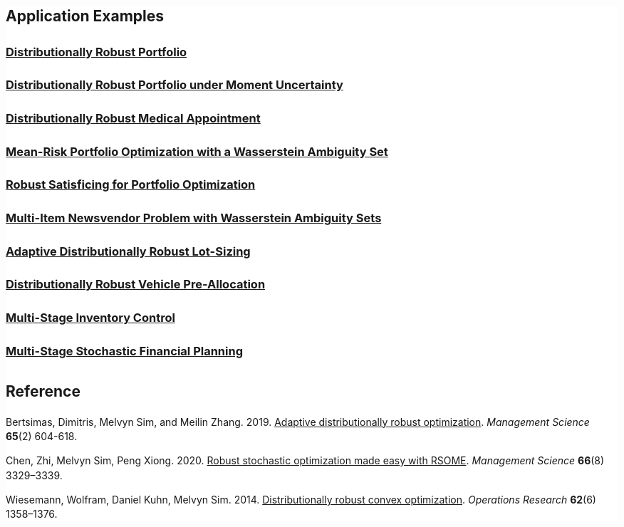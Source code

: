 
## Application Examples <a name="section3.6"></a>
### [Distributionally Robust Portfolio](example_dro_portfolio)
### [Distributionally Robust Portfolio under Moment Uncertainty](example_moment_uncertainty_portfolio)
### [Distributionally Robust Medical Appointment](example_dro_mas)
### [Mean-Risk Portfolio Optimization with a Wasserstein Ambiguity Set](example_dro_wass_portfolio)
### [Robust Satisficing for Portfolio Optimization](example_dro_rs_portfolio)
### [Multi-Item Newsvendor Problem with Wasserstein Ambiguity Sets](example_dro_nv)
### [Adaptive Distributionally Robust Lot-Sizing](example_dro_ls)
### [Distributionally Robust Vehicle Pre-Allocation](example_dro_vehicle)
### [Multi-Stage Inventory Control](example_dro_inv)
### [Multi-Stage Stochastic Financial Planning](example_dro_finpl)


## Reference

<a id="ref1"></a>

Bertsimas, Dimitris, Melvyn Sim, and Meilin Zhang. 2019. [Adaptive distributionally robust optimization](http://www.optimization-online.org/DB_FILE/2016/03/5353.pdf). <i>Management Science</i> <b>65</b>(2) 604-618.

<a id="ref2"></a>

Chen, Zhi, Melvyn Sim, Peng Xiong. 2020. [Robust stochastic optimization made easy with RSOME](https://pubsonline.informs.org/doi/abs/10.1287/mnsc.2020.3603). <i>Management Science</i> <b>66</b>(8) 3329–3339.

<a id="ref3"></a>

Wiesemann, Wolfram, Daniel Kuhn, Melvyn Sim. 2014. [Distributionally robust convex optimization](https://pubsonline.informs.org/doi/abs/10.1287/opre.2014.1314). <i>Operations Research</i> <b>62</b>(6) 1358–1376.

